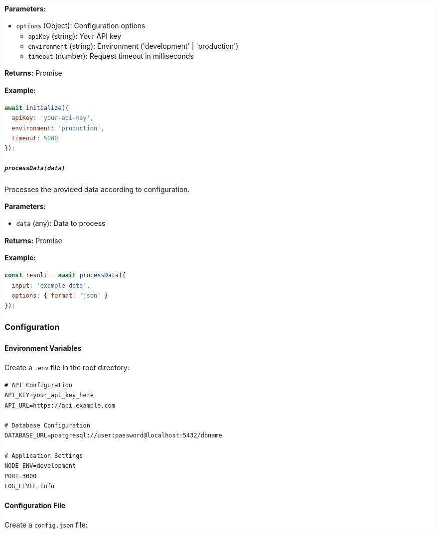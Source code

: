 **Parameters:**
- `options` (Object): Configuration options
  - `apiKey` (string): Your API key
  - `environment` (string): Environment ('development' | 'production')
  - `timeout` (number): Request timeout in milliseconds

**Returns:** Promise<void>

**Example:**
```javascript
await initialize({
  apiKey: 'your-api-key',
  environment: 'production',
  timeout: 5000
});
```

##### `processData(data)`
Processes the provided data according to configuration.

**Parameters:**
- `data` (any): Data to process

**Returns:** Promise<ProcessedData>

**Example:**
```javascript
const result = await processData({
  input: 'example data',
  options: { format: 'json' }
});
```

### Configuration

#### Environment Variables

Create a `.env` file in the root directory:

```env
# API Configuration
API_KEY=your_api_key_here
API_URL=https://api.example.com

# Database Configuration
DATABASE_URL=postgresql://user:password@localhost:5432/dbname

# Application Settings
NODE_ENV=development
PORT=3000
LOG_LEVEL=info
```

#### Configuration File

Create a `config.json` file:
